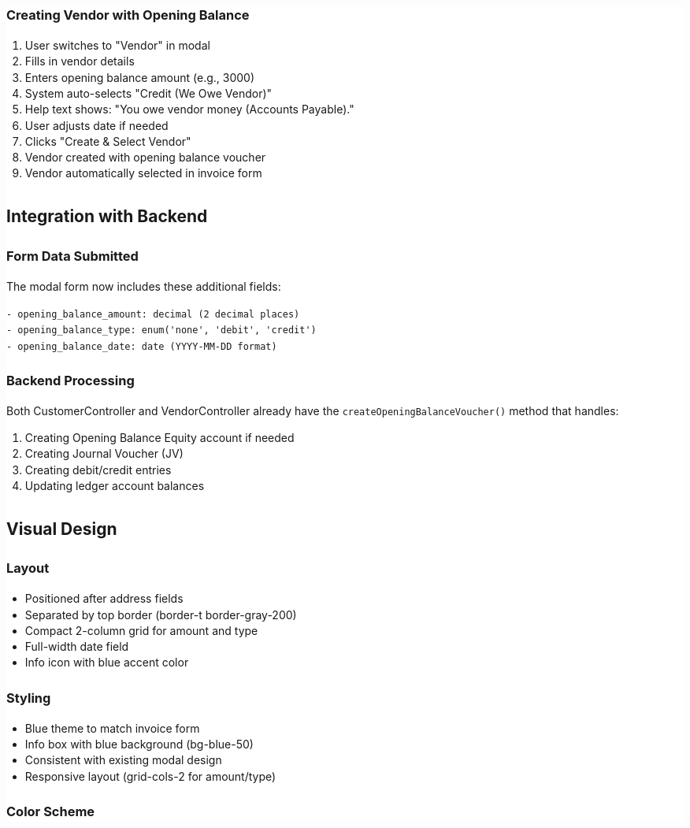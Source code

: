 ### Creating Vendor with Opening Balance

1. User switches to "Vendor" in modal
2. Fills in vendor details
3. Enters opening balance amount (e.g., 3000)
4. System auto-selects "Credit (We Owe Vendor)"
5. Help text shows: "You owe vendor money (Accounts Payable)."
6. User adjusts date if needed
7. Clicks "Create & Select Vendor"
8. Vendor created with opening balance voucher
9. Vendor automatically selected in invoice form

## Integration with Backend

### Form Data Submitted

The modal form now includes these additional fields:

```
- opening_balance_amount: decimal (2 decimal places)
- opening_balance_type: enum('none', 'debit', 'credit')
- opening_balance_date: date (YYYY-MM-DD format)
```

### Backend Processing

Both CustomerController and VendorController already have the `createOpeningBalanceVoucher()` method that handles:

1. Creating Opening Balance Equity account if needed
2. Creating Journal Voucher (JV)
3. Creating debit/credit entries
4. Updating ledger account balances

## Visual Design

### Layout

-   Positioned after address fields
-   Separated by top border (border-t border-gray-200)
-   Compact 2-column grid for amount and type
-   Full-width date field
-   Info icon with blue accent color

### Styling

-   Blue theme to match invoice form
-   Info box with blue background (bg-blue-50)
-   Consistent with existing modal design
-   Responsive layout (grid-cols-2 for amount/type)

### Color Scheme
